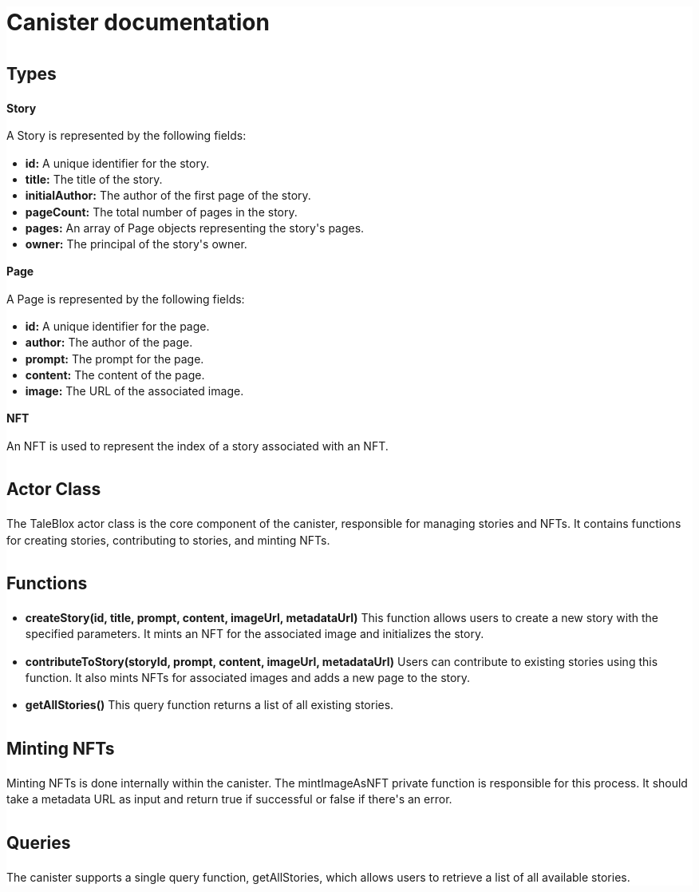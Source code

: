 # Canister documentation 

## Types

**Story**

A Story is represented by the following fields:

* **id:** A unique identifier for the story.
* **title:** The title of the story.
* **initialAuthor:** The author of the first page of the story.
* **pageCount:** The total number of pages in the story.
* **pages:** An array of Page objects representing the story's pages.
* **owner:** The principal of the story's owner.

**Page**

A Page is represented by the following fields:

* **id:** A unique identifier for the page.
* **author:** The author of the page.
* **prompt:** The prompt for the page.
* **content:** The content of the page.
* **image:** The URL of the associated image.

**NFT**

An NFT is used to represent the index of a story associated with an NFT.

## Actor Class

The TaleBlox actor class is the core component of the canister, responsible for managing stories and NFTs. It contains functions for creating stories, contributing to stories, and minting NFTs.

## Functions

* **createStory(id, title, prompt, content, imageUrl, metadataUrl)**
This function allows users to create a new story with the specified parameters. It mints an NFT for the associated image and initializes the story.

* **contributeToStory(storyId, prompt, content, imageUrl, metadataUrl)**
Users can contribute to existing stories using this function. It also mints NFTs for associated images and adds a new page to the story.

* **getAllStories()**
This query function returns a list of all existing stories.

## Minting NFTs
Minting NFTs is done internally within the canister. The mintImageAsNFT private function is responsible for this process. It should take a metadata URL as input and return true if successful or false if there's an error.

## Queries
The canister supports a single query function, getAllStories, which allows users to retrieve a list of all available stories.
